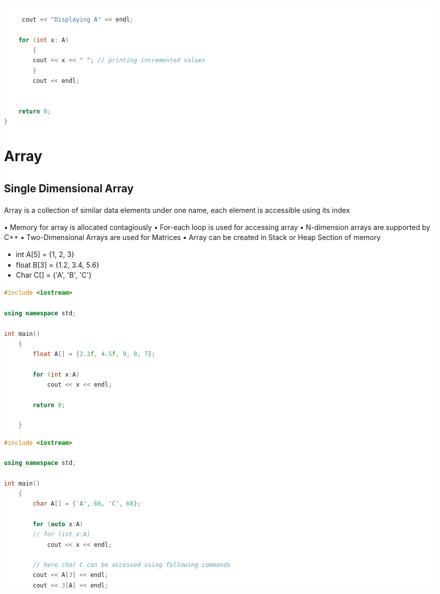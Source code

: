 ```c++

     cout << "Displaying A" << endl;

    for (int x: A)
        {
        cout << x << " "; // printing incremented values
		}
		cout << endl;


    return 0;
}
```

# Array

## Single Dimensional Array

Array is a collection of similar data elements under one name, each element is accessible using its index

• Memory for array is allocated contagiously
• For-each loop is used for accessing array
• N-dimension arrays are supported by C++
• Two-Dimensional Arrays are used for Matrices
• Array can be created in Stack or Heap Section of memory

- int A[5] = {1, 2, 3}
- float B[3] = {1.2, 3.4, 5.6}
- Char C[] = {'A', 'B', 'C'}

```c++
#include <iostream>

using namespace std;

int main()
	{
		float A[] = {2.3f, 4.5f, 9, 8, 7};
		
		for (int x:A)
			cout << x << endl;
			
		return 0;
		
	}
```

```c++
#include <iostream>

using namespace std;

int main()
	{
		char A[] = {'A', 66, 'C', 68};
		
		for (auto x:A)
		// for (int x:A)
			cout << x << endl;
    	
    	// here char C can be accessed using following commands
    	cout << A[3] << endl;
		cout << 3[A] << endl;
```